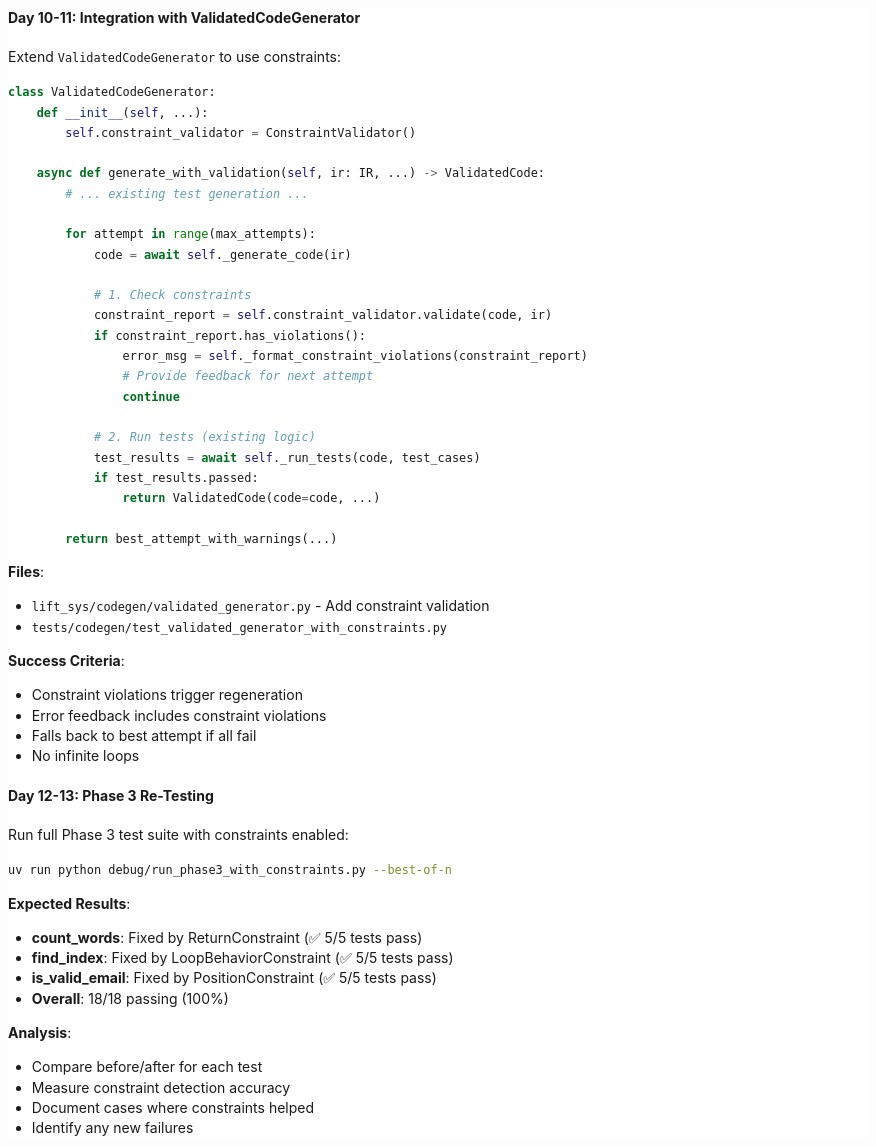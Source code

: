 #### Day 10-11: Integration with ValidatedCodeGenerator

Extend `ValidatedCodeGenerator` to use constraints:

```python
class ValidatedCodeGenerator:
    def __init__(self, ...):
        self.constraint_validator = ConstraintValidator()

    async def generate_with_validation(self, ir: IR, ...) -> ValidatedCode:
        # ... existing test generation ...

        for attempt in range(max_attempts):
            code = await self._generate_code(ir)

            # 1. Check constraints
            constraint_report = self.constraint_validator.validate(code, ir)
            if constraint_report.has_violations():
                error_msg = self._format_constraint_violations(constraint_report)
                # Provide feedback for next attempt
                continue

            # 2. Run tests (existing logic)
            test_results = await self._run_tests(code, test_cases)
            if test_results.passed:
                return ValidatedCode(code=code, ...)

        return best_attempt_with_warnings(...)
```

**Files**:
- `lift_sys/codegen/validated_generator.py` - Add constraint validation
- `tests/codegen/test_validated_generator_with_constraints.py`

**Success Criteria**:
- Constraint violations trigger regeneration
- Error feedback includes constraint violations
- Falls back to best attempt if all fail
- No infinite loops

#### Day 12-13: Phase 3 Re-Testing

Run full Phase 3 test suite with constraints enabled:

```bash
uv run python debug/run_phase3_with_constraints.py --best-of-n
```

**Expected Results**:
- **count_words**: Fixed by ReturnConstraint (✅ 5/5 tests pass)
- **find_index**: Fixed by LoopBehaviorConstraint (✅ 5/5 tests pass)
- **is_valid_email**: Fixed by PositionConstraint (✅ 5/5 tests pass)
- **Overall**: 18/18 passing (100%)

**Analysis**:
- Compare before/after for each test
- Measure constraint detection accuracy
- Document cases where constraints helped
- Identify any new failures

